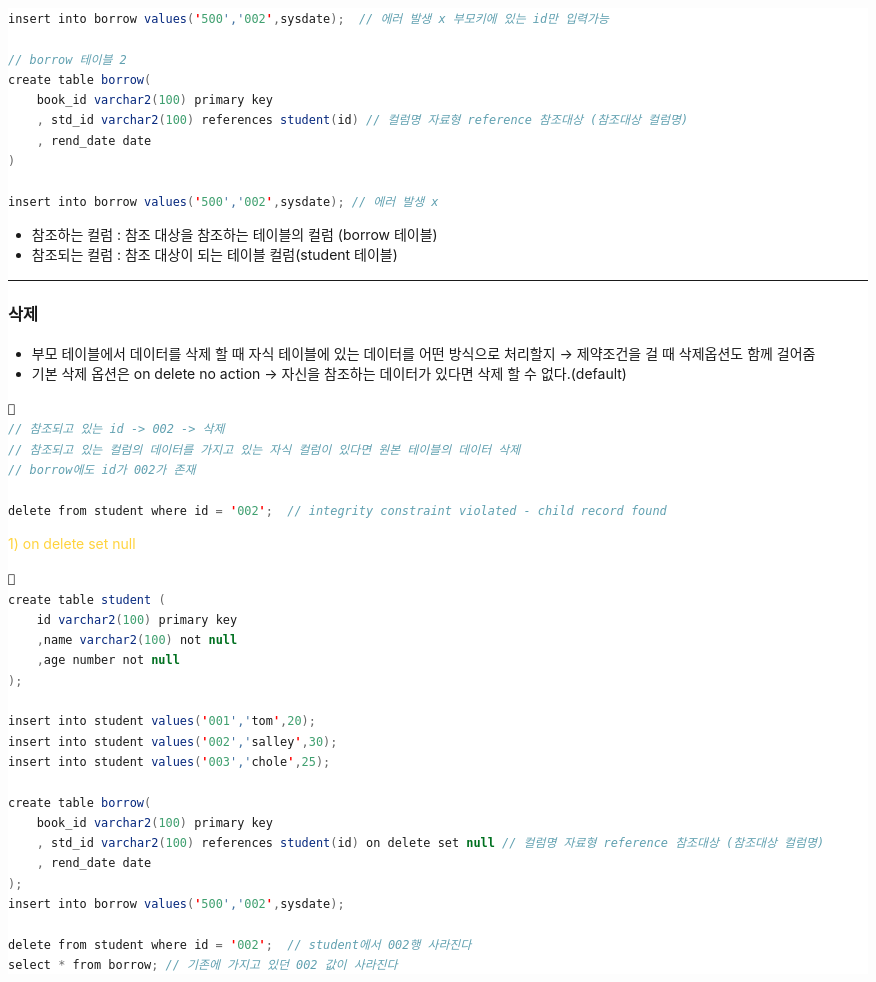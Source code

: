```java
insert into borrow values('500','002',sysdate);  // 에러 발생 x 부모키에 있는 id만 입력가능 

// borrow 테이블 2 
create table borrow(
    book_id varchar2(100) primary key
    , std_id varchar2(100) references student(id) // 컬럼명 자료형 reference 참조대상 (참조대상 컬럼명)
    , rend_date date
)

insert into borrow values('500','002',sysdate); // 에러 발생 x 
```

- 참조하는 컬럼 : 참조 대상을 참조하는 테이블의 컬럼 (borrow 테이블)
- 참조되는 컬럼 : 참조 대상이 되는 테이블 컬럼(student 테이블)


---
### **삭제**

- 부모 테이블에서 데이터를 삭제 할 때 자식 테이블에 있는 데이터를 어떤 방식으로 처리할지 → 제약조건을 걸 때 삭제옵션도 함께 걸어줌
- 기본 삭제 옵션은 on delete no action → 자신을 참조하는 데이터가 있다면 삭제 할 수 없다.(default)

```java
🔎
// 참조되고 있는 id -> 002 -> 삭제
// 참조되고 있는 컬럼의 데이터를 가지고 있는 자식 컬럼이 있다면 원본 테이블의 데이터 삭제
// borrow에도 id가 002가 존재 

delete from student where id = '002';  // integrity constraint violated - child record found
```

<span style="color: #ffd33d">1) on delete set null</span>


```java
🔎
create table student (
    id varchar2(100) primary key
    ,name varchar2(100) not null
    ,age number not null
);

insert into student values('001','tom',20);
insert into student values('002','salley',30);
insert into student values('003','chole',25);

create table borrow(
    book_id varchar2(100) primary key
    , std_id varchar2(100) references student(id) on delete set null // 컬럼명 자료형 reference 참조대상 (참조대상 컬럼명)
    , rend_date date
);
insert into borrow values('500','002',sysdate);

delete from student where id = '002';  // student에서 002행 사라진다
select * from borrow; // 기존에 가지고 있던 002 값이 사라진다 
```
